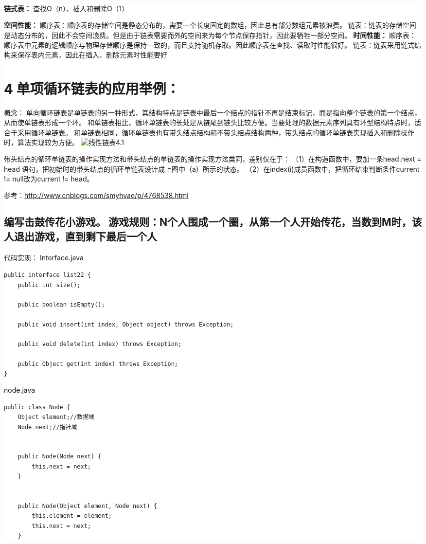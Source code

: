 **链式表：**
查找O（n）、插入和删除O（1）

**空间性能：**
顺序表：顺序表的存储空间是静态分布的，需要一个长度固定的数组，因此总有部分数组元素被浪费。 
链表：链表的存储空间是动态分布的，因此不会空间浪费。但是由于链表需要而外的空间来为每个节点保存指针，因此要牺牲一部分空间。
**时间性能：**
顺序表：顺序表中元素的逻辑顺序与物理存储顺序是保持一致的，而且支持随机存取。因此顺序表在查找、读取时性能很好。 
链表：链表采用链式结构来保存表内元素，因此在插入、删除元素时性能要好

# 4 单项循环链表的应用举例：
概念：
单向循环链表是单链表的另一种形式，其结构特点是链表中最后一个结点的指针不再是结束标记，而是指向整个链表的第一个结点，从而使单链表形成一个环。
和单链表相比，循环单链表的长处是从链尾到链头比较方便。当要处理的数据元素序列具有环型结构特点时，适合于采用循环单链表。
和单链表相同，循环单链表也有带头结点结构和不带头结点结构两种，带头结点的循环单链表实现插入和删除操作时，算法实现较为方便。
![线性链表4.1][23]

带头结点的循环单链表的操作实现方法和带头结点的单链表的操作实现方法类同，差别仅在于：
（1）在构造函数中，要加一条head.next = head 语句，把初始时的带头结点的循环单链表设计成上图中（a）所示的状态。
（2）在index(i)成员函数中，把循环结束判断条件current != null改为current != head。


参考：http://www.cnblogs.com/smyhvae/p/4768538.html

**编写击鼓传花小游戏。 游戏规则：N个人围成一个圈，从第一个人开始传花，当数到M时，该人退出游戏，直到剩下最后一个人**
---------------------------------------------------------

代码实现：
Interface.java

    public interface list22 {
        public int size();
    
        public boolean isEmpty();
    
        public void insert(int index, Object object) throws Exception;
    
        public void delete(int index) throws Exception;
    
        public Object get(int index) throws Exception;
    }

node.java

    public class Node {
        Object element;//数据域
        Node next;//指针域
    
    
        public Node(Node next) {
            this.next = next;
        }
    
    
        public Node(Object element, Node next) {
            this.element = element;
            this.next = next;
        }
    

  [1]: https://i.loli.net/2018/07/16/5b4cbb5926f40.png
  [2]: https://i.loli.net/2018/07/16/5b4cbb6e86943.png
  [3]: https://i.loli.net/2018/07/16/5b4cbb8211596.png
  [4]: https://i.loli.net/2018/07/16/5b4cbb820c780.png
  [5]: https://i.loli.net/2018/07/16/5b4cbb8209b29.png
  [6]: https://i.loli.net/2018/07/16/5b4cbc37069ce.png
  [7]: https://i.loli.net/2018/07/16/5b4cbc6f62802.png
  [8]: https://i.loli.net/2018/07/16/5b4cbc6f61218.png
  [9]: https://i.loli.net/2018/07/16/5b4cbcbd97e28.png
  [10]: https://i.loli.net/2018/07/16/5b4cbcbd96cb7.png
  [11]: https://i.loli.net/2018/07/16/5b4cbcef44a40.png
  [12]: https://i.loli.net/2018/07/16/5b4cbcef42ed8.png
  [13]: https://i.loli.net/2018/07/16/5b4cbcef4132a.png
  [14]: https://i.loli.net/2018/07/16/5b4cbd67f2a94.jpg
  [15]: https://i.loli.net/2018/07/16/5b4cbd67f15d4.jpg
  [16]: https://i.loli.net/2018/07/16/5b4cbd67efe68.jpg
  [17]: https://i.loli.net/2018/07/16/5b4cbdcda7ead.png
  [18]: https://i.loli.net/2018/07/16/5b4cbded28d9c.png
  [19]: https://i.loli.net/2018/07/16/5b4cbe03c80e2.png
  [20]: https://i.loli.net/2018/07/16/5b4cbe30406d4.png
  [21]: https://i.loli.net/2018/07/16/5b4cbe422fe1c.jpg
  [22]: https://i.loli.net/2018/07/16/5b4cbe6b624c1.png
  [23]: https://i.loli.net/2018/07/16/5b4cbeab0d90c.png
  [24]: https://i.loli.net/2018/07/16/5b4cbeab0cbc8.png